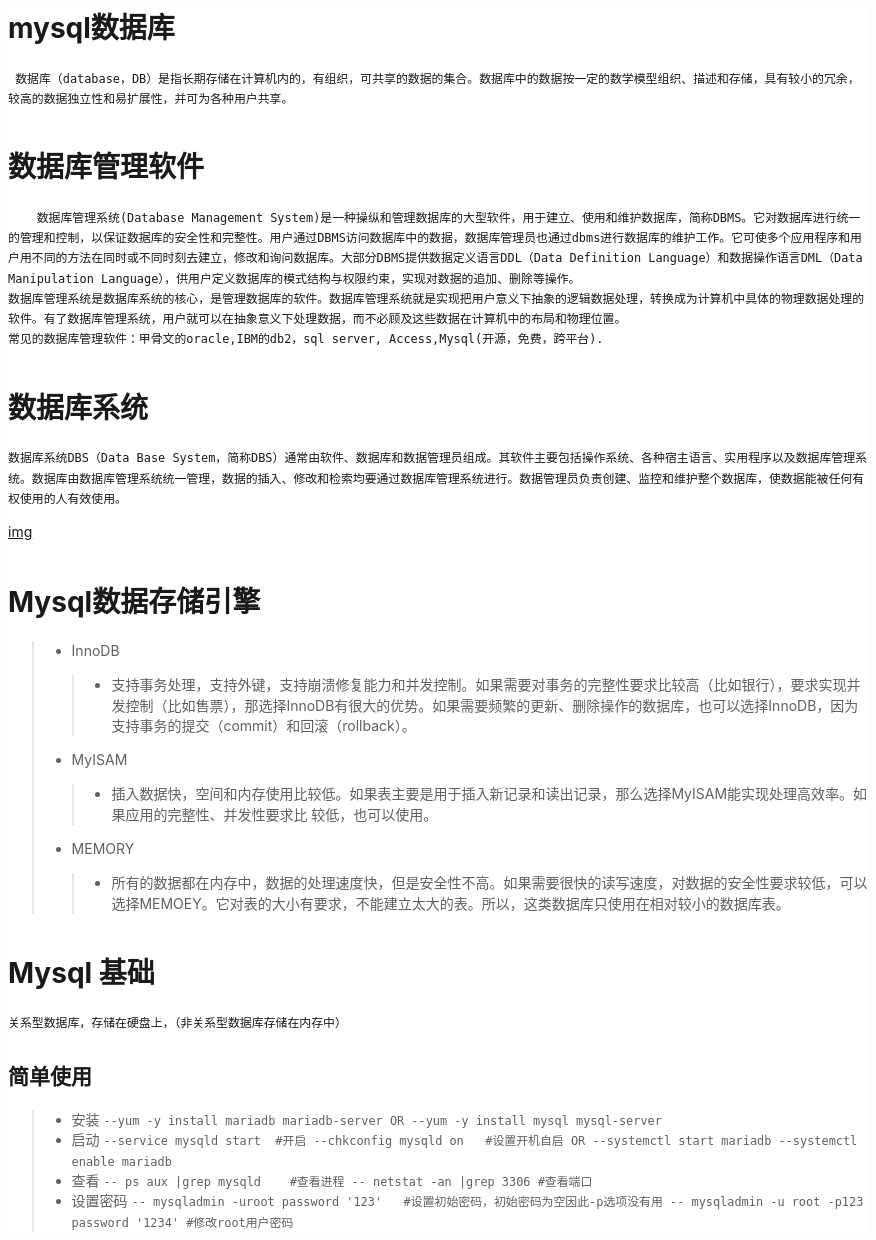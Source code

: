 # mysql数据库
     数据库（database，DB）是指长期存储在计算机内的，有组织，可共享的数据的集合。数据库中的数据按一定的数学模型组织、描述和存储，具有较小的冗余，较高的数据独立性和易扩展性，并可为各种用户共享。
# 数据库管理软件
```
    数据库管理系统(Database Management System)是一种操纵和管理数据库的大型软件，用于建立、使用和维护数据库，简称DBMS。它对数据库进行统一的管理和控制，以保证数据库的安全性和完整性。用户通过DBMS访问数据库中的数据，数据库管理员也通过dbms进行数据库的维护工作。它可使多个应用程序和用户用不同的方法在同时或不同时刻去建立，修改和询问数据库。大部分DBMS提供数据定义语言DDL（Data Definition Language）和数据操作语言DML（Data Manipulation Language），供用户定义数据库的模式结构与权限约束，实现对数据的追加、删除等操作。
数据库管理系统是数据库系统的核心，是管理数据库的软件。数据库管理系统就是实现把用户意义下抽象的逻辑数据处理，转换成为计算机中具体的物理数据处理的软件。有了数据库管理系统，用户就可以在抽象意义下处理数据，而不必顾及这些数据在计算机中的布局和物理位置。
常见的数据库管理软件：甲骨文的oracle,IBM的db2，sql server, Access,Mysql(开源，免费，跨平台).
```
# 数据库系统
    数据库系统DBS（Data Base System，简称DBS）通常由软件、数据库和数据管理员组成。其软件主要包括操作系统、各种宿主语言、实用程序以及数据库管理系统。数据库由数据库管理系统统一管理，数据的插入、修改和检索均要通过数据库管理系统进行。数据管理员负责创建、监控和维护整个数据库，使数据能被任何有权使用的人有效使用。

[img](https://images2015.cnblogs.com/blog/877318/201702/877318-20170205222624323-946460904.png)

# Mysql数据存储引擎
>- InnoDB
>>- 支持事务处理，支持外键，支持崩溃修复能力和并发控制。如果需要对事务的完整性要求比较高（比如银行），要求实现并发控制（比如售票），那选择InnoDB有很大的优势。如果需要频繁的更新、删除操作的数据库，也可以选择InnoDB，因为支持事务的提交（commit）和回滚（rollback）。
>- MyISAM
>>- 插入数据快，空间和内存使用比较低。如果表主要是用于插入新记录和读出记录，那么选择MyISAM能实现处理高效率。如果应用的完整性、并发性要求比 较低，也可以使用。
>- MEMORY
>>- 所有的数据都在内存中，数据的处理速度快，但是安全性不高。如果需要很快的读写速度，对数据的安全性要求较低，可以选择MEMOEY。它对表的大小有要求，不能建立太大的表。所以，这类数据库只使用在相对较小的数据库表。
# Mysql 基础
    关系型数据库，存储在硬盘上，（非关系型数据库存储在内存中）
## 简单使用
>- 安装
    ```
    --yum -y install mariadb mariadb-server
    OR
    --yum -y install mysql mysql-server
    ```
>- 启动
    ```
    --service mysqld start  #开启
    --chkconfig mysqld on   #设置开机自启
    OR
    --systemctl start mariadb
    --systemctl enable mariadb
    ```
>- 查看
    ```
    -- ps aux |grep mysqld    #查看进程
    -- netstat -an |grep 3306 #查看端口
    ```
>- 设置密码
    ```
    -- mysqladmin -uroot password '123'   #设置初始密码，初始密码为空因此-p选项没有用
    -- mysqladmin -u root -p123 password '1234' #修改root用户密码
    ```
